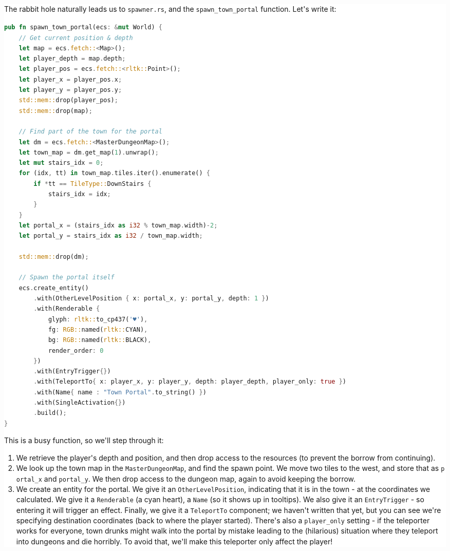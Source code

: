 The rabbit hole naturally leads us to `spawner.rs`, and the `spawn_town_portal` function. Let's write it:

```rust
pub fn spawn_town_portal(ecs: &mut World) {
    // Get current position & depth
    let map = ecs.fetch::<Map>();
    let player_depth = map.depth;
    let player_pos = ecs.fetch::<rltk::Point>();
    let player_x = player_pos.x;
    let player_y = player_pos.y;
    std::mem::drop(player_pos);
    std::mem::drop(map);

    // Find part of the town for the portal
    let dm = ecs.fetch::<MasterDungeonMap>();
    let town_map = dm.get_map(1).unwrap();
    let mut stairs_idx = 0;
    for (idx, tt) in town_map.tiles.iter().enumerate() {
        if *tt == TileType::DownStairs {
            stairs_idx = idx;
        }
    }
    let portal_x = (stairs_idx as i32 % town_map.width)-2;
    let portal_y = stairs_idx as i32 / town_map.width;

    std::mem::drop(dm);

    // Spawn the portal itself
    ecs.create_entity()
        .with(OtherLevelPosition { x: portal_x, y: portal_y, depth: 1 })
        .with(Renderable {
            glyph: rltk::to_cp437('♥'),
            fg: RGB::named(rltk::CYAN),
            bg: RGB::named(rltk::BLACK),
            render_order: 0
        })
        .with(EntryTrigger{})
        .with(TeleportTo{ x: player_x, y: player_y, depth: player_depth, player_only: true })
        .with(Name{ name : "Town Portal".to_string() })
        .with(SingleActivation{})
        .build();
}
```

This is a busy function, so we'll step through it:

1. We retrieve the player's depth and position, and then drop access to the resources (to prevent the borrow from continuing).
2. We look up the town map in the `MasterDungeonMap`, and find the spawn point. We move two tiles to the west, and store that as `portal_x` and `portal_y`. We then drop access to the dungeon map, again to avoid keeping the borrow.
3. We create an entity for the portal. We give it an `OtherLevelPosition`, indicating that it is in the town - at the coordinates we calculated. We give it a `Renderable` (a cyan heart), a `Name` (so it shows up in tooltips). We also give it an `EntryTrigger` - so entering it will trigger an effect. Finally, we give it a `TeleportTo` component; we haven't written that yet, but you can see we're specifying destination coordinates (back to where the player started). There's also a `player_only` setting - if the teleporter works for everyone, town drunks might walk into the portal by mistake leading to the (hilarious) situation where they teleport into dungeons and die horribly. To avoid that, we'll make this teleporter only affect the player!
